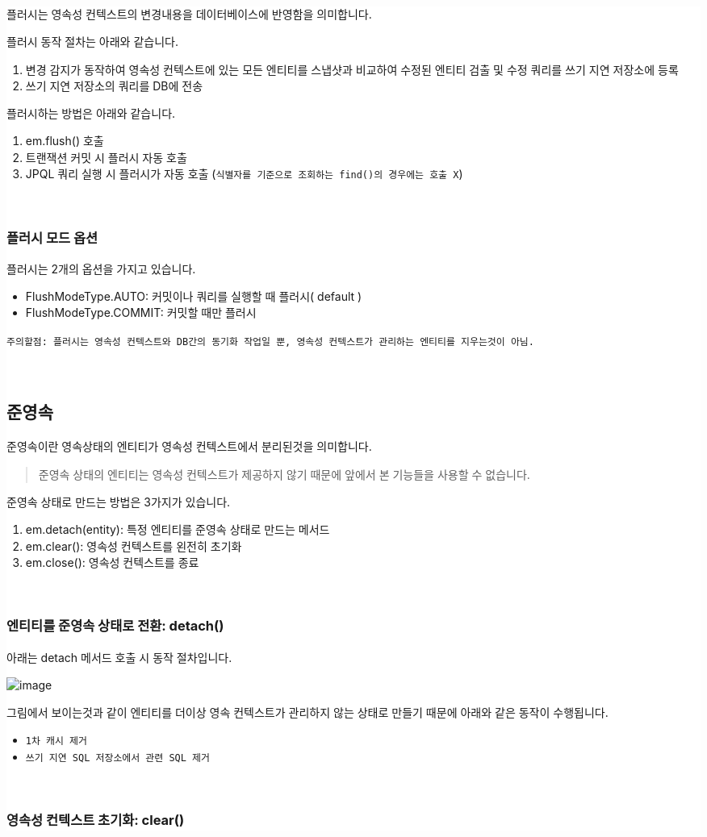 플러시는 영속성 컨텍스트의 변경내용을 데이터베이스에 반영함을 의미합니다.

플러시 동작 절차는 아래와 같습니다.

1. 변경 감지가 동작하여 영속성 컨텍스트에 있는 모든 엔티티를 스냅샷과 비교하여 수정된 엔티티 검출 및 수정 쿼리를 쓰기 지연 저장소에 등록
2. 쓰기 지연 저장소의 쿼리를 DB에 전송

플러시하는 방법은 아래와 같습니다.

1. em.flush() 호출
2. 트랜잭션 커밋 시 플러시 자동 호출
3. JPQL 쿼리 실행 시 플러시가 자동 호출 (`식별자를 기준으로 조회하는 find()의 경우에는 호출 X`)


<br>

### 플러시 모드 옵션

플러시는 2개의 옵션을 가지고 있습니다.

- FlushModeType.AUTO: 커밋이나 쿼리를 실행할 때 플러시( default )
- FlushModeType.COMMIT: 커밋할 때만 플러시

`주의할점: 플러시는 영속성 컨텍스트와 DB간의 동기화 작업일 뿐, 영속성 컨텍스트가 관리하는 엔티티를 지우는것이 아님.`


<br>

## 준영속

준영속이란 영속상태의 엔티티가 영속성 컨텍스트에서 분리된것을 의미합니다.
> 준영속 상태의 엔티티는 영속성 컨텍스트가 제공하지 않기 때문에 앞에서 본 기능들을 사용할 수 없습니다.

준영속 상태로 만드는 방법은 3가지가 있습니다.

1. em.detach(entity): 특정 엔티티를 준영속 상태로 만드는 메서드
2. em.clear(): 영속성 컨텍스트를 왼전히 초기화
3. em.close(): 영속성 컨텍스트를 종료


<br>

### 엔티티를 준영속 상태로 전환: detach()

아래는 detach 메서드 호출 시 동작 절차입니다.

![image](https://user-images.githubusercontent.com/31622350/96359422-c1697500-114d-11eb-9b2c-316a4ce4d893.png)

그림에서 보이는것과 같이 엔티티를 더이상 영속 컨텍스트가 관리하지 않는 상태로 만들기 때문에
아래와 같은 동작이 수행됩니다.

- `1차 캐시 제거`
- `쓰기 지연 SQL 저장소에서 관련 SQL 제거`


<br>

### 영속성 컨텍스트 초기화: clear()
